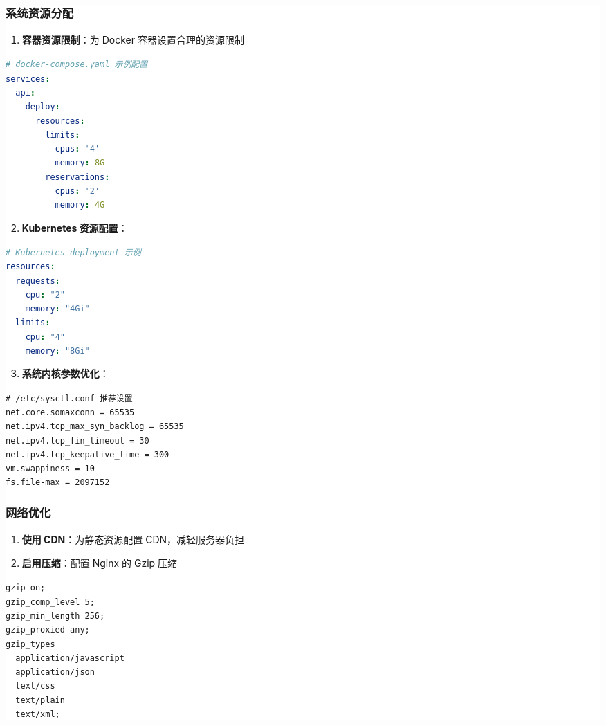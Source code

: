 ### 系统资源分配

1. **容器资源限制**：为 Docker 容器设置合理的资源限制

```yaml
# docker-compose.yaml 示例配置
services:
  api:
    deploy:
      resources:
        limits:
          cpus: '4'
          memory: 8G
        reservations:
          cpus: '2'
          memory: 4G
```

2. **Kubernetes 资源配置**：

```yaml
# Kubernetes deployment 示例
resources:
  requests:
    cpu: "2"
    memory: "4Gi"
  limits:
    cpu: "4"
    memory: "8Gi"
```

3. **系统内核参数优化**：

```
# /etc/sysctl.conf 推荐设置
net.core.somaxconn = 65535
net.ipv4.tcp_max_syn_backlog = 65535
net.ipv4.tcp_fin_timeout = 30
net.ipv4.tcp_keepalive_time = 300
vm.swappiness = 10
fs.file-max = 2097152
```

### 网络优化

1. **使用 CDN**：为静态资源配置 CDN，减轻服务器负担

2. **启用压缩**：配置 Nginx 的 Gzip 压缩

```nginx
gzip on;
gzip_comp_level 5;
gzip_min_length 256;
gzip_proxied any;
gzip_types
  application/javascript
  application/json
  text/css
  text/plain
  text/xml;
```
